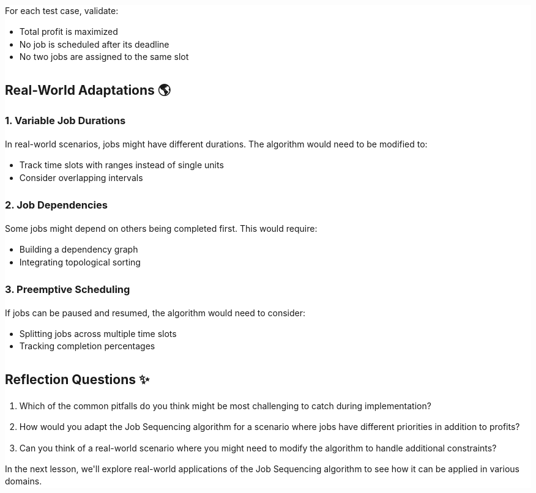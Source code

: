 For each test case, validate:
- Total profit is maximized
- No job is scheduled after its deadline
- No two jobs are assigned to the same slot

## Real-World Adaptations 🌎

### 1. Variable Job Durations

In real-world scenarios, jobs might have different durations. The algorithm would need to be modified to:
- Track time slots with ranges instead of single units
- Consider overlapping intervals

### 2. Job Dependencies

Some jobs might depend on others being completed first. This would require:
- Building a dependency graph
- Integrating topological sorting

### 3. Preemptive Scheduling

If jobs can be paused and resumed, the algorithm would need to consider:
- Splitting jobs across multiple time slots
- Tracking completion percentages

## Reflection Questions ✨

1. Which of the common pitfalls do you think might be most challenging to catch during implementation?

2. How would you adapt the Job Sequencing algorithm for a scenario where jobs have different priorities in addition to profits?

3. Can you think of a real-world scenario where you might need to modify the algorithm to handle additional constraints?

In the next lesson, we'll explore real-world applications of the Job Sequencing algorithm to see how it can be applied in various domains. 